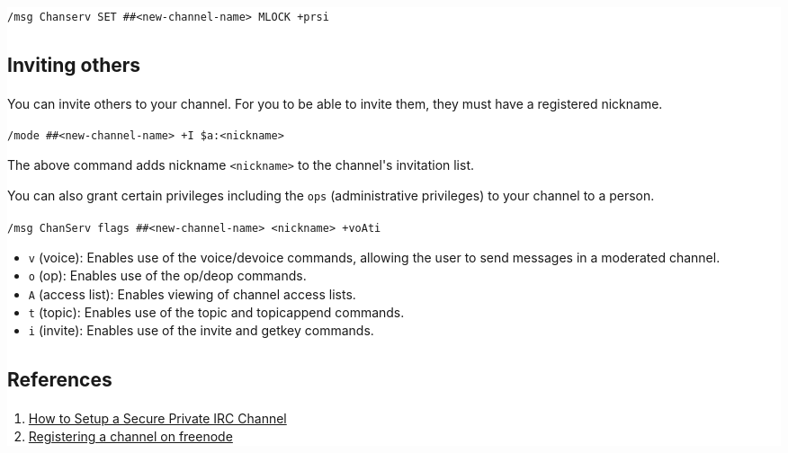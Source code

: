     /msg Chanserv SET ##<new-channel-name> MLOCK +prsi

## Inviting others

You can invite others to your channel. For you to be able to invite them, they must have a registered nickname.

    /mode ##<new-channel-name> +I $a:<nickname>

The above command adds nickname `<nickname>` to the channel's invitation list.

You can also grant certain privileges including the `ops` (administrative privileges) to your channel to a person.

    /msg ChanServ flags ##<new-channel-name> <nickname> +voAti

- `v` (voice): Enables use of the voice/devoice commands, allowing the user to send messages in a moderated channel.
- `o` (op): Enables use of the op/deop commands.
- `A` (access list): Enables viewing of channel access lists.
- `t` (topic): Enables use of the topic and topicappend commands.
- `i` (invite): Enables use of the invite and getkey commands.

## References

1. [How to Setup a Secure Private IRC Channel](https://botbot.me/how-to-setup-irc-channel)
2. [Registering a channel on freenode](http://freenode.net/news/registering-a-channel-on-freenode)
